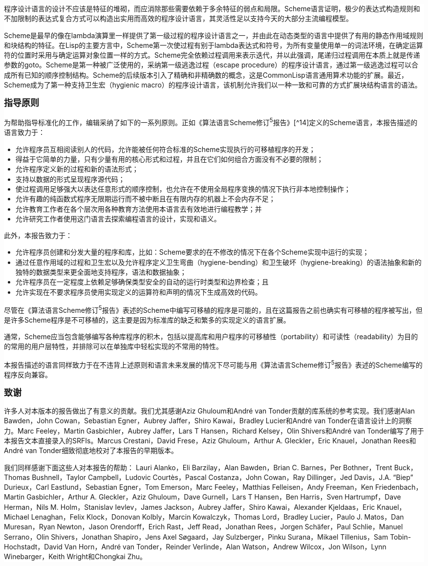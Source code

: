 程序设计语言的设计不应该是特征的堆砌，而应消除那些需要依赖于多余特征的弱点和局限。Scheme语言证明，极少的表达式构造规则和不加限制的表达式复合方式可以构造出实用而高效的程序设计语言，其灵活性足以支持今天的大部分主流编程模型。

Scheme是最早的像在lambda演算里一样提供了第一级过程的程序设计语言之一，并由此在动态类型的语言中提供了有用的静态作用域规则和块结构的特征。在Lisp的主要方言中，Scheme第一次使过程有别于lambda表达式和符号，为所有变量使用单一的词法环境，在确定运算符的位置时采用与确定运算对象位置一样的方式。Scheme完全依赖过程调用来表示迭代，并以此强调，尾递归过程调用在本质上就是传递参数的goto。Scheme是第一种被广泛使用的，采纳第一级逃逸过程（escape procedure）的程序设计语言，通过第一级逃逸过程可以合成所有已知的顺序控制结构。Scheme的后续版本引入了精确和非精确数的概念，这是CommonLisp语言通用算术功能的扩展。最近，Scheme成为了第一种支持卫生宏（hygienic macro）的程序设计语言，该机制允许我们以一种一致和可靠的方式扩展块结构语言的语法。

**<font size="4">指导原则</font>**

为帮助指导标准化的工作，编辑采纳了如下的一系列原则。正如《算法语言Scheme修订<sup>5</sup>报告》[^14]定义的Scheme语言，本报告描述的语言致力于：

* 允许程序员互相阅读别人的代码，允许能被任何符合标准的Scheme实现执行的可移植程序的开发；
* 得益于它简单的力量，只有少量有用的核心形式和过程，并且在它们如何组合方面没有不必要的限制；
* 允许程序定义新的过程和新的语法形式；
* 支持以数据的形式呈现程序源代码；
* 使过程调用足够强大以表达任意形式的顺序控制，也允许在不使用全局程序变换的情况下执行非本地控制操作；
* 允许有趣的纯函数式程序无限期运行而不被中断且在有限内存的机器上不会内存不足；
* 允许教育工作者在各个层次用各种教育方法使用本语言去有效地进行编程教学；并
* 允许研究工作者使用这门语言去探索编程语言的设计，实现和语义。

此外，本报告致力于：

* 允许程序员创建和分发大量的程序和库，比如：Scheme要求的在不修改的情况下在各个Scheme实现中运行的实现；
* 通过任意作用域的过程和卫生宏以及允许程序定义卫生弯曲（hygiene-bending）和卫生破坏（hygiene-breaking）的语法抽象和新的独特的数据类型来更全面地支持程序，语法和数据抽象；
* 允许程序员在一定程度上依赖足够确保类型安全的自动的运行时类型和边界检查；且
* 允许实现在不要求程序员使用实现定义的运算符和声明的情况下生成高效的代码。

尽管在《算法语言Scheme修订<sup>5</sup>报告》表述的Scheme中编写可移植的程序是可能的，且在这篇报告之前也确实有可移植的程序被写出，但是许多Scheme程序是不可移植的，这主要是因为标准库的缺乏和繁多的实现定义的语言扩展。

通常，Scheme应当包含能够编写各种库程序的积木，包括以提高库和用户程序的可移植性（portability）和可读性（readability）为目的的常用的用户层特性，并排除可以在单独库中轻松实现的不常用的特性。


本报告描述的语言同样致力于在不违背上述原则和语言未来发展的情况下尽可能与用《算法语言Scheme修订<sup>5</sup>报告》表述的Scheme编写的程序反向兼容。

**<font size="4">致谢</font>**

许多人对本版本的报告做出了有意义的贡献。我们尤其感谢Aziz Ghuloum和André van Tonder贡献的库系统的参考实现。我们感谢Alan Bawden，John Cowan，Sebastian Egner，Aubrey Jaffer，Shiro Kawai，Bradley Lucier和André van Tonder在语言设计上的洞察力。Marc Feeley，Martin Gasbichler，Aubrey Jaffer，Lars T Hansen，Richard Kelsey，Olin Shivers和André van Tonder编写了用于本报告文本直接录入的SRFIs。Marcus Crestani，David Frese，Aziz Ghuloum，Arthur A. Gleckler，Eric Knauel，Jonathan Rees和André van Tonder细致彻底地校对了本报告的早期版本。

我们同样感谢下面这些人对本报告的帮助： Lauri Alanko，Eli Barzilay，Alan Bawden，Brian C. Barnes，Per Bothner，Trent Buck，Thomas Bushnell，Taylor Campbell，Ludovic Courtès，Pascal Costanza，John Cowan，Ray Dillinger，Jed Davis，J.A. “Biep” Durieux，Carl Eastlund，Sebastian Egner，Tom Emerson，Marc Feeley，Matthias Felleisen，Andy Freeman，Ken Friedenbach，Martin Gasbichler，Arthur A. Gleckler，Aziz Ghuloum，Dave Gurnell，Lars T Hansen，Ben Harris，Sven Hartrumpf，Dave Herman，Nils M. Holm，Stanislav Ievlev，James Jackson，Aubrey Jaffer，Shiro Kawai，Alexander Kjeldaas，Eric Knauel，Michael Lenaghan，Felix Klock，Donovan Kolbly，Marcin Kowalczyk，Thomas Lord，Bradley Lucier，Paulo J. Matos，Dan Muresan，Ryan Newton，Jason Orendorff，Erich Rast，Jeff Read，Jonathan Rees，Jorgen Schäfer，Paul Schlie，Manuel Serrano，Olin Shivers，Jonathan Shapiro，Jens Axel Søgaard，Jay Sulzberger，Pinku Surana，Mikael Tillenius，Sam Tobin-Hochstadt，David Van Horn，André van Tonder，Reinder Verlinde，Alan Watson，Andrew Wilcox，Jon Wilson，Lynn Winebarger，Keith Wright和Chongkai Zhu。
